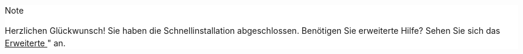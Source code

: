 
>[!NOTE]
>
>Herzlichen Glückwunsch! Sie haben die Schnellinstallation abgeschlossen. Benötigen Sie erweiterte Hilfe? Sehen Sie sich das [Erweiterte &#x200B;](advanced.md)&quot; an.
